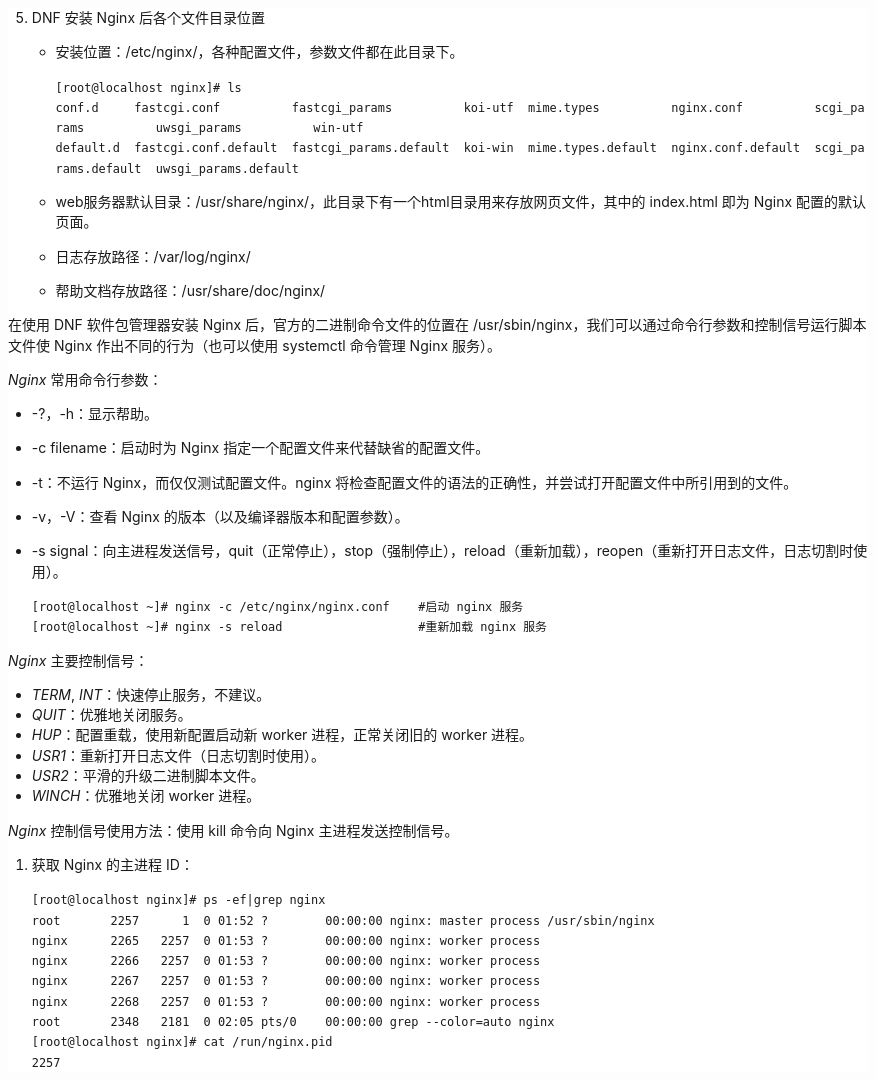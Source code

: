 5. DNF 安装 Nginx 后各个文件目录位置

   - 安装位置：/etc/nginx/，各种配置文件，参数文件都在此目录下。

     ```shell
     [root@localhost nginx]# ls
     conf.d     fastcgi.conf          fastcgi_params          koi-utf  mime.types          nginx.conf          scgi_params          uwsgi_params          win-utf
     default.d  fastcgi.conf.default  fastcgi_params.default  koi-win  mime.types.default  nginx.conf.default  scgi_params.default  uwsgi_params.default
     ```

   - web服务器默认目录：/usr/share/nginx/，此目录下有一个html目录用来存放网页文件，其中的 index.html 即为 Nginx 配置的默认页面。

   - 日志存放路径：/var/log/nginx/

   - 帮助文档存放路径：/usr/share/doc/nginx/



在使用 DNF 软件包管理器安装 Nginx 后，官方的二进制命令文件的位置在 /usr/sbin/nginx，我们可以通过命令行参数和控制信号运行脚本文件使 Nginx 作出不同的行为（也可以使用 systemctl 命令管理 Nginx 服务）。

*Nginx* 常用命令行参数：

- -?，-h：显示帮助。

- -c filename：启动时为 Nginx 指定一个配置文件来代替缺省的配置文件。

- -t：不运行 Nginx，而仅仅测试配置文件。nginx 将检查配置文件的语法的正确性，并尝试打开配置文件中所引用到的文件。

- -v，-V：查看 Nginx 的版本（以及编译器版本和配置参数）。

- -s signal：向主进程发送信号，quit（正常停止），stop（强制停止），reload（重新加载），reopen（重新打开日志文件，日志切割时使用）。

  ~~~shell
  [root@localhost ~]# nginx -c /etc/nginx/nginx.conf    #启动 nginx 服务 
  [root@localhost ~]# nginx -s reload                   #重新加载 nginx 服务
  ~~~

*Nginx* 主要控制信号：

- *TERM*, *INT*：快速停止服务，不建议。
- *QUIT*：优雅地关闭服务。
- *HUP*：配置重载，使用新配置启动新 worker 进程，正常关闭旧的 worker 进程。
- *USR1*：重新打开日志文件（日志切割时使用）。
- *USR2*：平滑的升级二进制脚本文件。
- *WINCH*：优雅地关闭 worker 进程。

*Nginx* 控制信号使用方法：使用 kill 命令向 Nginx 主进程发送控制信号。

1. 获取 Nginx 的主进程 ID：

   ~~~shell
   [root@localhost nginx]# ps -ef|grep nginx
   root       2257      1  0 01:52 ?        00:00:00 nginx: master process /usr/sbin/nginx
   nginx      2265   2257  0 01:53 ?        00:00:00 nginx: worker process
   nginx      2266   2257  0 01:53 ?        00:00:00 nginx: worker process
   nginx      2267   2257  0 01:53 ?        00:00:00 nginx: worker process
   nginx      2268   2257  0 01:53 ?        00:00:00 nginx: worker process
   root       2348   2181  0 02:05 pts/0    00:00:00 grep --color=auto nginx
   [root@localhost nginx]# cat /run/nginx.pid 
   2257
   ~~~
